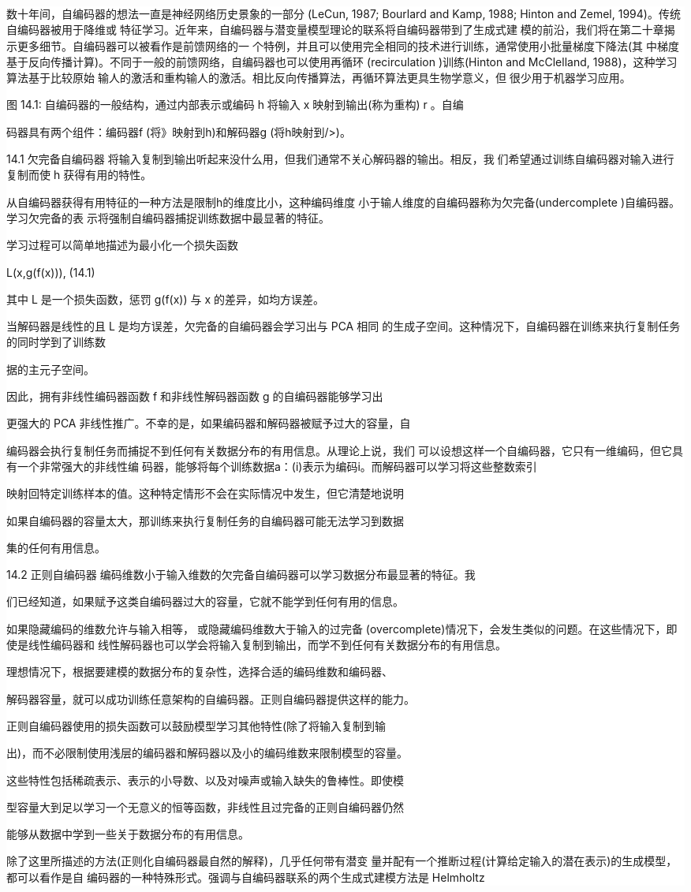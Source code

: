 数十年间，自编码器的想法一直是神经网络历史景象的一部分 (LeCun, 1987; Bourlard and Kamp, 1988; Hinton and Zemel, 1994)。传统自编码器被用于降维或 特征学习。近年来，自编码器与潜变量模型理论的联系将自编码器带到了生成式建 模的前沿，我们将在第二十章揭示更多细节。自编码器可以被看作是前馈网络的一 个特例，并且可以使用完全相同的技术进行训练，通常使用小批量梯度下降法(其 中梯度基于反向传播计算)。不同于一般的前馈网络，自编码器也可以使用再循环 (recirculation )训练(Hinton and McClelland, 1988)，这种学习算法基于比较原始 输人的激活和重构输人的激活。相比反向传播算法，再循环算法更具生物学意义，但 很少用于机器学习应用。

图 14.1: 自编码器的一般结构，通过内部表示或编码 h 将输入 x 映射到输出(称为重构) r 。自编

码器具有两个组件：编码器f (将》映射到h)和解码器g (将h映射到/>)。

14.1 欠完备自编码器
将输入复制到输出听起来没什么用，但我们通常不关心解码器的输出。相反，我 们希望通过训练自编码器对输入进行复制而使 h 获得有用的特性。

从自编码器获得有用特征的一种方法是限制h的维度比小，这种编码维度 小于输人维度的自编码器称为欠完备(undercomplete )自编码器。学习欠完备的表 示将强制自编码器捕捉训练数据中最显著的特征。

学习过程可以简单地描述为最小化一个损失函数

L(x,g(f(x))), (14.1)

其中 L 是一个损失函数，惩罚 g(f(x)) 与 x 的差异，如均方误差。

当解码器是线性的且 L 是均方误差，欠完备的自编码器会学习出与 PCA 相同 的生成子空间。这种情况下，自编码器在训练来执行复制任务的同时学到了训练数

据的主元子空间。

因此，拥有非线性编码器函数 f 和非线性解码器函数 g 的自编码器能够学习出

更强大的 PCA 非线性推广。不幸的是，如果编码器和解码器被赋予过大的容量，自

编码器会执行复制任务而捕捉不到任何有关数据分布的有用信息。从理论上说，我们 可以设想这样一个自编码器，它只有一维编码，但它具有一个非常强大的非线性编 码器，能够将每个训练数据a：(i)表示为编码i。而解码器可以学习将这些整数索引

映射回特定训练样本的值。这种特定情形不会在实际情况中发生，但它清楚地说明

如果自编码器的容量太大，那训练来执行复制任务的自编码器可能无法学习到数据

集的任何有用信息。

14.2 正则自编码器
编码维数小于输入维数的欠完备自编码器可以学习数据分布最显著的特征。我

们已经知道，如果赋予这类自编码器过大的容量，它就不能学到任何有用的信息。

如果隐藏编码的维数允许与输入相等， 或隐藏编码维数大于输入的过完备 (overcomplete)情况下，会发生类似的问题。在这些情况下，即使是线性编码器和 线性解码器也可以学会将输入复制到输出，而学不到任何有关数据分布的有用信息。

理想情况下，根据要建模的数据分布的复杂性，选择合适的编码维数和编码器、

解码器容量，就可以成功训练任意架构的自编码器。正则自编码器提供这样的能力。

正则自编码器使用的损失函数可以鼓励模型学习其他特性(除了将输入复制到输

出)，而不必限制使用浅层的编码器和解码器以及小的编码维数来限制模型的容量。

这些特性包括稀疏表示、表示的小导数、以及对噪声或输入缺失的鲁棒性。即使模

型容量大到足以学习一个无意义的恒等函数，非线性且过完备的正则自编码器仍然

能够从数据中学到一些关于数据分布的有用信息。

除了这里所描述的方法(正则化自编码器最自然的解释)，几乎任何带有潜变 量并配有一个推断过程(计算给定输入的潜在表示)的生成模型，都可以看作是自 编码器的一种特殊形式。强调与自编码器联系的两个生成式建模方法是 Helmholtz
